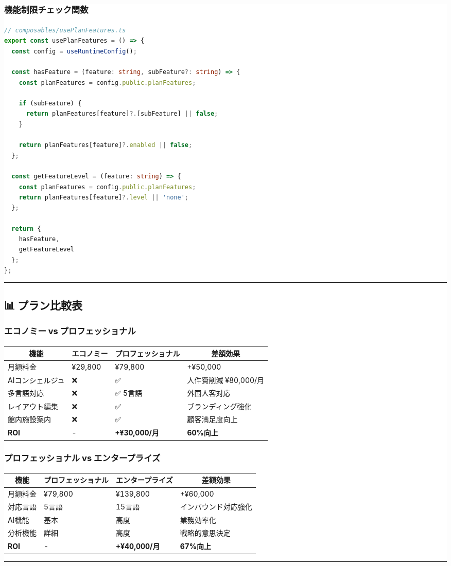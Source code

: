 ### **機能制限チェック関数**
```typescript
// composables/usePlanFeatures.ts
export const usePlanFeatures = () => {
  const config = useRuntimeConfig();
  
  const hasFeature = (feature: string, subFeature?: string) => {
    const planFeatures = config.public.planFeatures;
    
    if (subFeature) {
      return planFeatures[feature]?.[subFeature] || false;
    }
    
    return planFeatures[feature]?.enabled || false;
  };
  
  const getFeatureLevel = (feature: string) => {
    const planFeatures = config.public.planFeatures;
    return planFeatures[feature]?.level || 'none';
  };
  
  return {
    hasFeature,
    getFeatureLevel
  };
};
```

---

## 📊 **プラン比較表**

### **エコノミー vs プロフェッショナル**
| 機能 | エコノミー | プロフェッショナル | 差額効果 |
|------|------------|-------------------|----------|
| 月額料金 | ¥29,800 | ¥79,800 | +¥50,000 |
| AIコンシェルジュ | ❌ | ✅ | 人件費削減 ¥80,000/月 |
| 多言語対応 | ❌ | ✅ 5言語 | 外国人客対応 |
| レイアウト編集 | ❌ | ✅ | ブランディング強化 |
| 館内施設案内 | ❌ | ✅ | 顧客満足度向上 |
| **ROI** | - | **+¥30,000/月** | **60%向上** |

### **プロフェッショナル vs エンタープライズ**
| 機能 | プロフェッショナル | エンタープライズ | 差額効果 |
|------|-------------------|------------------|----------|
| 月額料金 | ¥79,800 | ¥139,800 | +¥60,000 |
| 対応言語 | 5言語 | 15言語 | インバウンド対応強化 |
| AI機能 | 基本 | 高度 | 業務効率化 |
| 分析機能 | 詳細 | 高度 | 戦略的意思決定 |
| **ROI** | - | **+¥40,000/月** | **67%向上** |

---